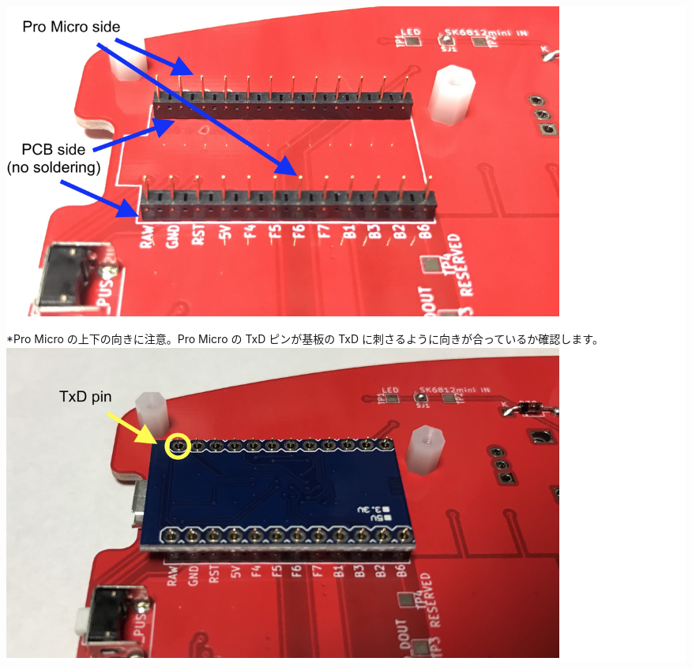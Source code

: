 <img width="700" alt="CT" src="https://github.com/3araht/chromatonemini/blob/main/pictures/Con_through_onPCB_r01.jpg">

*Pro Micro の上下の向きに注意。Pro Micro の TxD ピンが基板の TxD に刺さるように向きが合っているか確認します。  
<img width="700" alt="CT" src="https://github.com/3araht/chromatonemini/blob/main/pictures/PinAlignment.jpg">  
